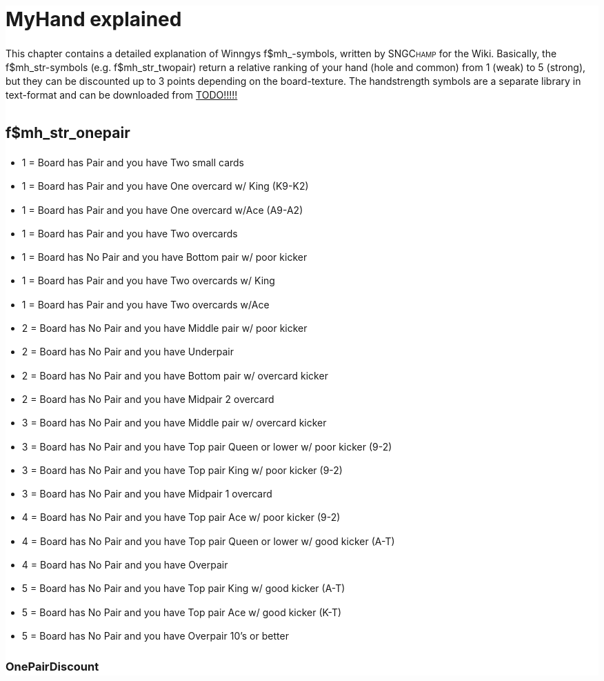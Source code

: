 # MyHand explained

This chapter contains a detailed explanation of Winngys f\$mh\_-symbols,
written by <span class="smallcaps">SNGChamp</span> for the Wiki.
Basically, the f\$mh_str-symbols (e.g. f\$mh_str_twopair) return a
relative ranking of your hand (hole and common) from 1 (weak) to 5
(strong), but they can be discounted up to 3 points depending on the
board-texture. The handstrength symbols are a separate library in
text-format and can be downloaded from
<a href="TODO!!!!!" class="uri">TODO!!!!!</a>

## f\$mh_str_onepair

- 1 = Board has Pair and you have Two small cards

- 1 = Board has Pair and you have One overcard w/ King (K9-K2)

- 1 = Board has Pair and you have One overcard w/Ace (A9-A2)

- 1 = Board has Pair and you have Two overcards

- 1 = Board has No Pair and you have Bottom pair w/ poor kicker

- 1 = Board has Pair and you have Two overcards w/ King

- 1 = Board has Pair and you have Two overcards w/Ace

- 2 = Board has No Pair and you have Middle pair w/ poor kicker

- 2 = Board has No Pair and you have Underpair

- 2 = Board has No Pair and you have Bottom pair w/ overcard kicker

- 2 = Board has No Pair and you have Midpair 2 overcard

- 3 = Board has No Pair and you have Middle pair w/ overcard kicker

- 3 = Board has No Pair and you have Top pair Queen or lower w/ poor
  kicker (9-2)

- 3 = Board has No Pair and you have Top pair King w/ poor kicker (9-2)

- 3 = Board has No Pair and you have Midpair 1 overcard

- 4 = Board has No Pair and you have Top pair Ace w/ poor kicker (9-2)

- 4 = Board has No Pair and you have Top pair Queen or lower w/ good
  kicker (A-T)

- 4 = Board has No Pair and you have Overpair

- 5 = Board has No Pair and you have Top pair King w/ good kicker (A-T)

- 5 = Board has No Pair and you have Top pair Ace w/ good kicker (K-T)

- 5 = Board has No Pair and you have Overpair 10’s or better

### OnePairDiscount
